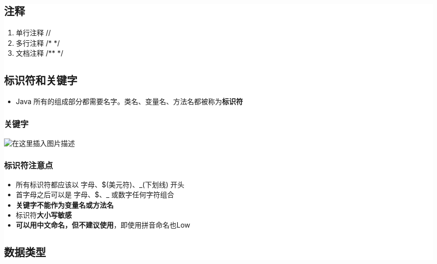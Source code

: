 [](https://blog.csdn.net/fllow_wind/article/details/116174854?ops_request_misc=%257B%2522request%255Fid%2522%253A%2522165137275416781432913237%2522%252C%2522scm%2522%253A%252220140713.130102334..%2522%257D&request_id=165137275416781432913237&biz_id=0&utm_medium=distribute.pc_search_result.none-task-blog-2~all~top_click~default-2-116174854.142^v9^control,157^v4^control&utm_term=java%E7%AC%94%E8%AE%B0&spm=1018.2226.3001.4187)注释
---------------------------------------------------------------------------------------------------------------------------------------------------------------------------------------------------------------------------------------------------------------------------------------------------------------------------------------------------------------------------------------------------------------------------------------------

1.  单行注释 //
2.  多行注释 /\* \*/
3.  文档注释 /\*\* \*/

[](https://blog.csdn.net/fllow_wind/article/details/116174854?ops_request_misc=%257B%2522request%255Fid%2522%253A%2522165137275416781432913237%2522%252C%2522scm%2522%253A%252220140713.130102334..%2522%257D&request_id=165137275416781432913237&biz_id=0&utm_medium=distribute.pc_search_result.none-task-blog-2~all~top_click~default-2-116174854.142^v9^control,157^v4^control&utm_term=java%E7%AC%94%E8%AE%B0&spm=1018.2226.3001.4187)标识符和关键字
--------------------------------------------------------------------------------------------------------------------------------------------------------------------------------------------------------------------------------------------------------------------------------------------------------------------------------------------------------------------------------------------------------------------------------------------------

*   Java 所有的组成部分都需要名字。类名、变量名、方法名都被称为**标识符**

### [](https://blog.csdn.net/fllow_wind/article/details/116174854?ops_request_misc=%257B%2522request%255Fid%2522%253A%2522165137275416781432913237%2522%252C%2522scm%2522%253A%252220140713.130102334..%2522%257D&request_id=165137275416781432913237&biz_id=0&utm_medium=distribute.pc_search_result.none-task-blog-2~all~top_click~default-2-116174854.142^v9^control,157^v4^control&utm_term=java%E7%AC%94%E8%AE%B0&spm=1018.2226.3001.4187)关键字

![在这里插入图片描述](https://img-blog.csdnimg.cn/2021042708142877.png?x-oss-process=image/watermark,type_ZmFuZ3poZW5naGVpdGk,shadow_10,text_aHR0cHM6Ly9ibG9nLmNzZG4ubmV0L2ZsbG93X3dpbmQ=,size_16,color_FFFFFF,t_70)

### [](https://blog.csdn.net/fllow_wind/article/details/116174854?ops_request_misc=%257B%2522request%255Fid%2522%253A%2522165137275416781432913237%2522%252C%2522scm%2522%253A%252220140713.130102334..%2522%257D&request_id=165137275416781432913237&biz_id=0&utm_medium=distribute.pc_search_result.none-task-blog-2~all~top_click~default-2-116174854.142^v9^control,157^v4^control&utm_term=java%E7%AC%94%E8%AE%B0&spm=1018.2226.3001.4187)标识符注意点

*   所有标识符都应该以 字母、$(美元符)、\_(下划线) 开头
*   首字母之后可以是 字母、$、\_ 或数字任何字符组合
*   **关键字不能作为变量名或方法名**
*   标识符**大小写敏感**
*   **可以用中文命名，但不建议使用**，即使用拼音命名也Low

[](https://blog.csdn.net/fllow_wind/article/details/116174854?ops_request_misc=%257B%2522request%255Fid%2522%253A%2522165137275416781432913237%2522%252C%2522scm%2522%253A%252220140713.130102334..%2522%257D&request_id=165137275416781432913237&biz_id=0&utm_medium=distribute.pc_search_result.none-task-blog-2~all~top_click~default-2-116174854.142^v9^control,157^v4^control&utm_term=java%E7%AC%94%E8%AE%B0&spm=1018.2226.3001.4187)数据类型
-----------------------------------------------------------------------------------------------------------------------------------------------------------------------------------------------------------------------------------------------------------------------------------------------------------------------------------------------------------------------------------------------------------------------------------------------
